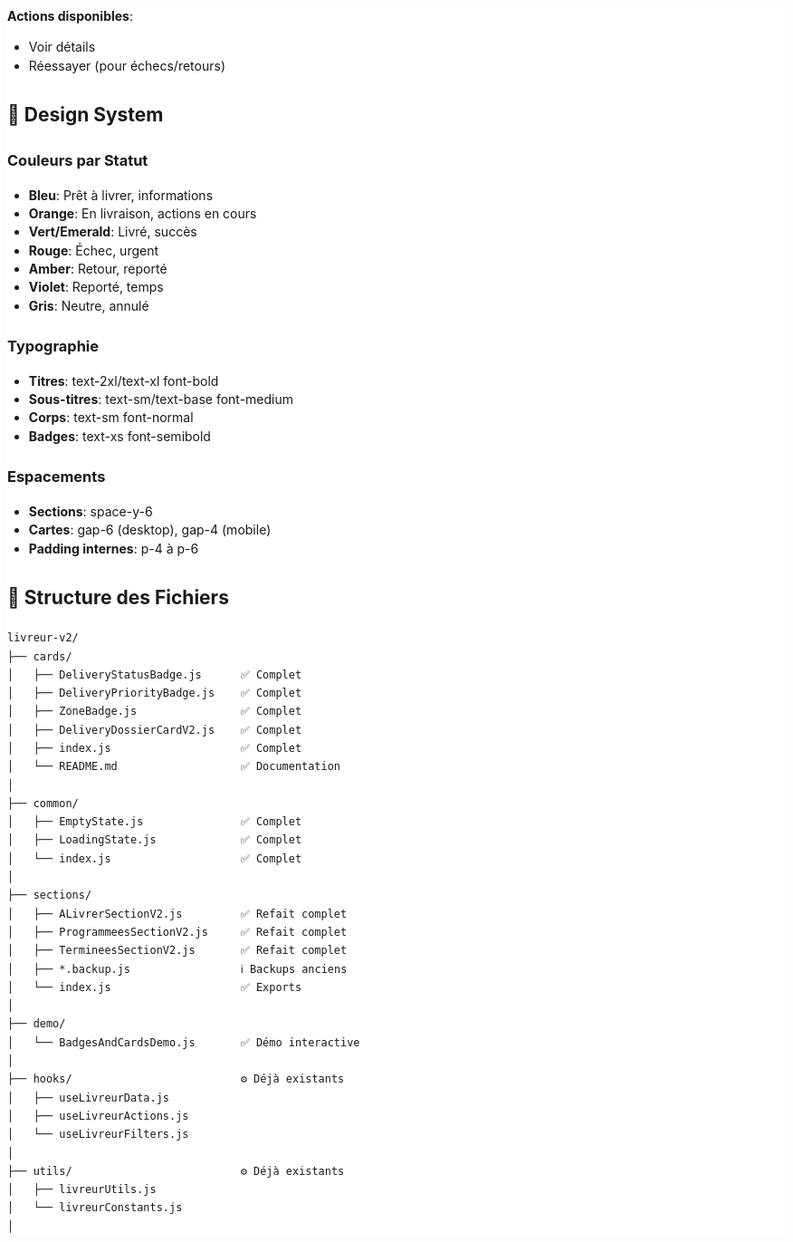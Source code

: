 **Actions disponibles**:
- Voir détails
- Réessayer (pour échecs/retours)

## 🎨 Design System

### Couleurs par Statut
- **Bleu**: Prêt à livrer, informations
- **Orange**: En livraison, actions en cours
- **Vert/Emerald**: Livré, succès
- **Rouge**: Échec, urgent
- **Amber**: Retour, reporté
- **Violet**: Reporté, temps
- **Gris**: Neutre, annulé

### Typographie
- **Titres**: text-2xl/text-xl font-bold
- **Sous-titres**: text-sm/text-base font-medium
- **Corps**: text-sm font-normal
- **Badges**: text-xs font-semibold

### Espacements
- **Sections**: space-y-6
- **Cartes**: gap-6 (desktop), gap-4 (mobile)
- **Padding internes**: p-4 à p-6

## 📁 Structure des Fichiers

```
livreur-v2/
├── cards/
│   ├── DeliveryStatusBadge.js      ✅ Complet
│   ├── DeliveryPriorityBadge.js    ✅ Complet
│   ├── ZoneBadge.js                ✅ Complet
│   ├── DeliveryDossierCardV2.js    ✅ Complet
│   ├── index.js                    ✅ Complet
│   └── README.md                   ✅ Documentation
│
├── common/
│   ├── EmptyState.js               ✅ Complet
│   ├── LoadingState.js             ✅ Complet
│   └── index.js                    ✅ Complet
│
├── sections/
│   ├── ALivrerSectionV2.js         ✅ Refait complet
│   ├── ProgrammeesSectionV2.js     ✅ Refait complet
│   ├── TermineesSectionV2.js       ✅ Refait complet
│   ├── *.backup.js                 ℹ️ Backups anciens
│   └── index.js                    ✅ Exports
│
├── demo/
│   └── BadgesAndCardsDemo.js       ✅ Démo interactive
│
├── hooks/                          ⚙️ Déjà existants
│   ├── useLivreurData.js
│   ├── useLivreurActions.js
│   └── useLivreurFilters.js
│
├── utils/                          ⚙️ Déjà existants
│   ├── livreurUtils.js
│   └── livreurConstants.js
│
```